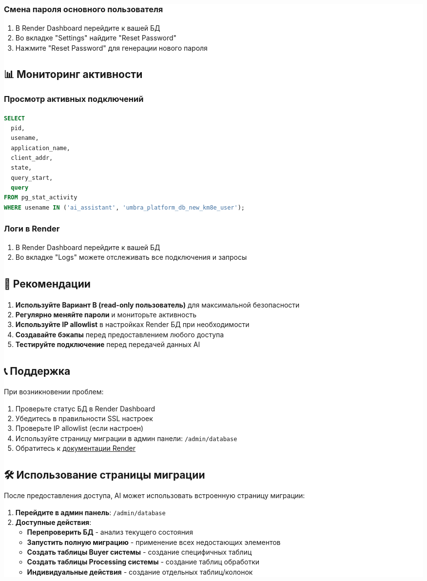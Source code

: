 ### Смена пароля основного пользователя

1. В Render Dashboard перейдите к вашей БД
2. Во вкладке "Settings" найдите "Reset Password"
3. Нажмите "Reset Password" для генерации нового пароля

## 📊 Мониторинг активности

### Просмотр активных подключений

```sql
SELECT 
  pid,
  usename,
  application_name,
  client_addr,
  state,
  query_start,
  query
FROM pg_stat_activity 
WHERE usename IN ('ai_assistant', 'umbra_platform_db_new_km8e_user');
```

### Логи в Render

1. В Render Dashboard перейдите к вашей БД
2. Во вкладке "Logs" можете отслеживать все подключения и запросы

## 🎯 Рекомендации

1. **Используйте Вариант B (read-only пользователь)** для максимальной безопасности
2. **Регулярно меняйте пароли** и мониторьте активность
3. **Используйте IP allowlist** в настройках Render БД при необходимости
4. **Создавайте бэкапы** перед предоставлением любого доступа
5. **Тестируйте подключение** перед передачей данных AI

## 📞 Поддержка

При возникновении проблем:

1. Проверьте статус БД в Render Dashboard
2. Убедитесь в правильности SSL настроек
3. Проверьте IP allowlist (если настроен)
4. Используйте страницу миграции в админ панели: `/admin/database`
5. Обратитесь к [документации Render](https://render.com/docs/databases)

## 🛠 Использование страницы миграции

После предоставления доступа, AI может использовать встроенную страницу миграции:

1. **Перейдите в админ панель**: `/admin/database`
2. **Доступные действия**:
   - **Перепроверить БД** - анализ текущего состояния
   - **Запустить полную миграцию** - применение всех недостающих элементов
   - **Создать таблицы Buyer системы** - создание специфичных таблиц
   - **Создать таблицы Processing системы** - создание таблиц обработки
   - **Индивидуальные действия** - создание отдельных таблиц/колонок
